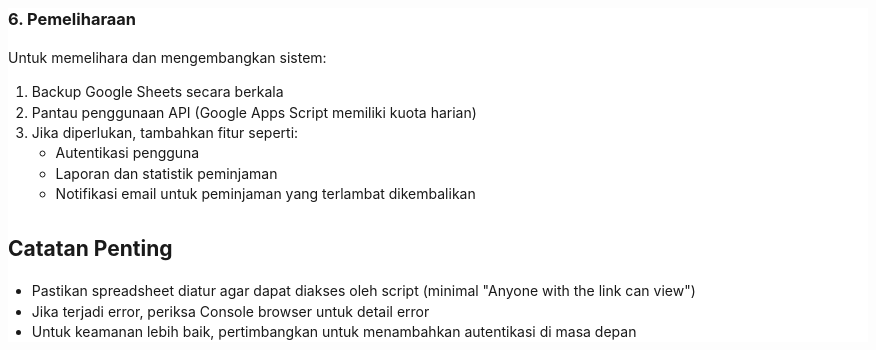 ### 6. Pemeliharaan

Untuk memelihara dan mengembangkan sistem:

1. Backup Google Sheets secara berkala
2. Pantau penggunaan API (Google Apps Script memiliki kuota harian)
3. Jika diperlukan, tambahkan fitur seperti:
   - Autentikasi pengguna
   - Laporan dan statistik peminjaman
   - Notifikasi email untuk peminjaman yang terlambat dikembalikan

## Catatan Penting

- Pastikan spreadsheet diatur agar dapat diakses oleh script (minimal "Anyone with the link can view")
- Jika terjadi error, periksa Console browser untuk detail error
- Untuk keamanan lebih baik, pertimbangkan untuk menambahkan autentikasi di masa depan